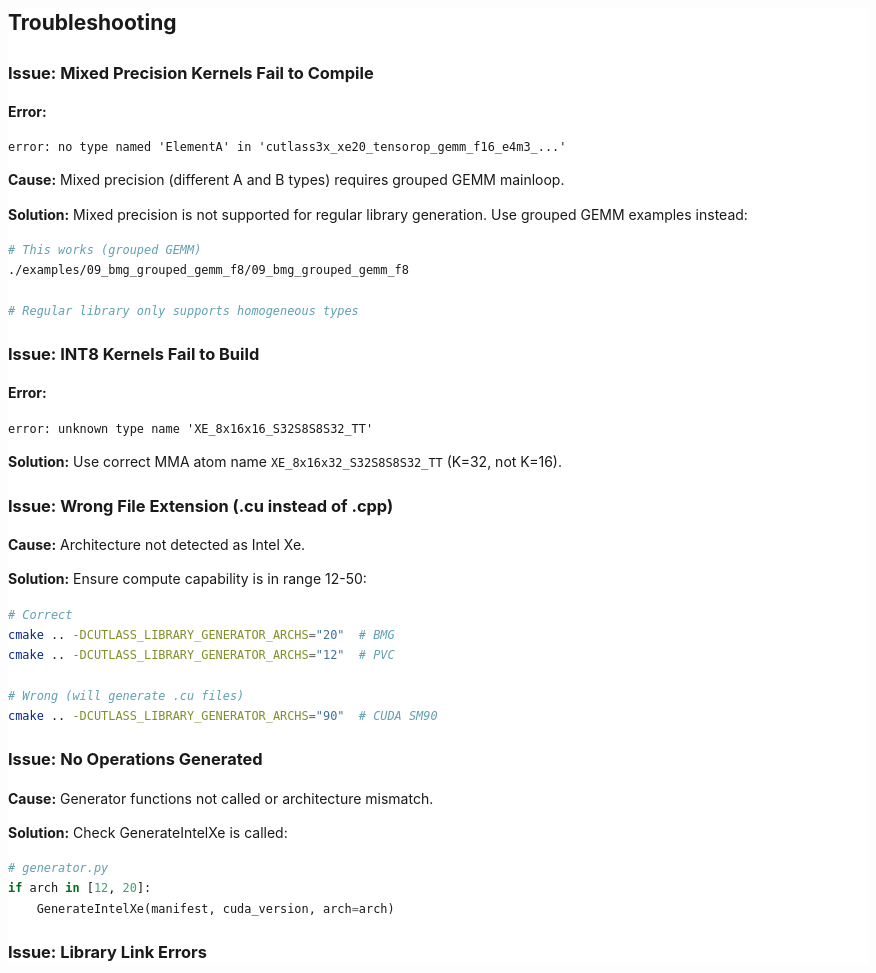 
## Troubleshooting

### Issue: Mixed Precision Kernels Fail to Compile

**Error:**
```
error: no type named 'ElementA' in 'cutlass3x_xe20_tensorop_gemm_f16_e4m3_...'
```

**Cause:** Mixed precision (different A and B types) requires grouped GEMM mainloop.

**Solution:** Mixed precision is not supported for regular library generation. Use grouped GEMM examples instead:
```bash
# This works (grouped GEMM)
./examples/09_bmg_grouped_gemm_f8/09_bmg_grouped_gemm_f8

# Regular library only supports homogeneous types
```

### Issue: INT8 Kernels Fail to Build

**Error:**
```
error: unknown type name 'XE_8x16x16_S32S8S8S32_TT'
```

**Solution:** Use correct MMA atom name `XE_8x16x32_S32S8S8S32_TT` (K=32, not K=16).

### Issue: Wrong File Extension (.cu instead of .cpp)

**Cause:** Architecture not detected as Intel Xe.

**Solution:** Ensure compute capability is in range 12-50:
```bash
# Correct
cmake .. -DCUTLASS_LIBRARY_GENERATOR_ARCHS="20"  # BMG
cmake .. -DCUTLASS_LIBRARY_GENERATOR_ARCHS="12"  # PVC

# Wrong (will generate .cu files)
cmake .. -DCUTLASS_LIBRARY_GENERATOR_ARCHS="90"  # CUDA SM90
```

### Issue: No Operations Generated

**Cause:** Generator functions not called or architecture mismatch.

**Solution:** Check GenerateIntelXe is called:
```python
# generator.py
if arch in [12, 20]:
    GenerateIntelXe(manifest, cuda_version, arch=arch)
```

### Issue: Library Link Errors
